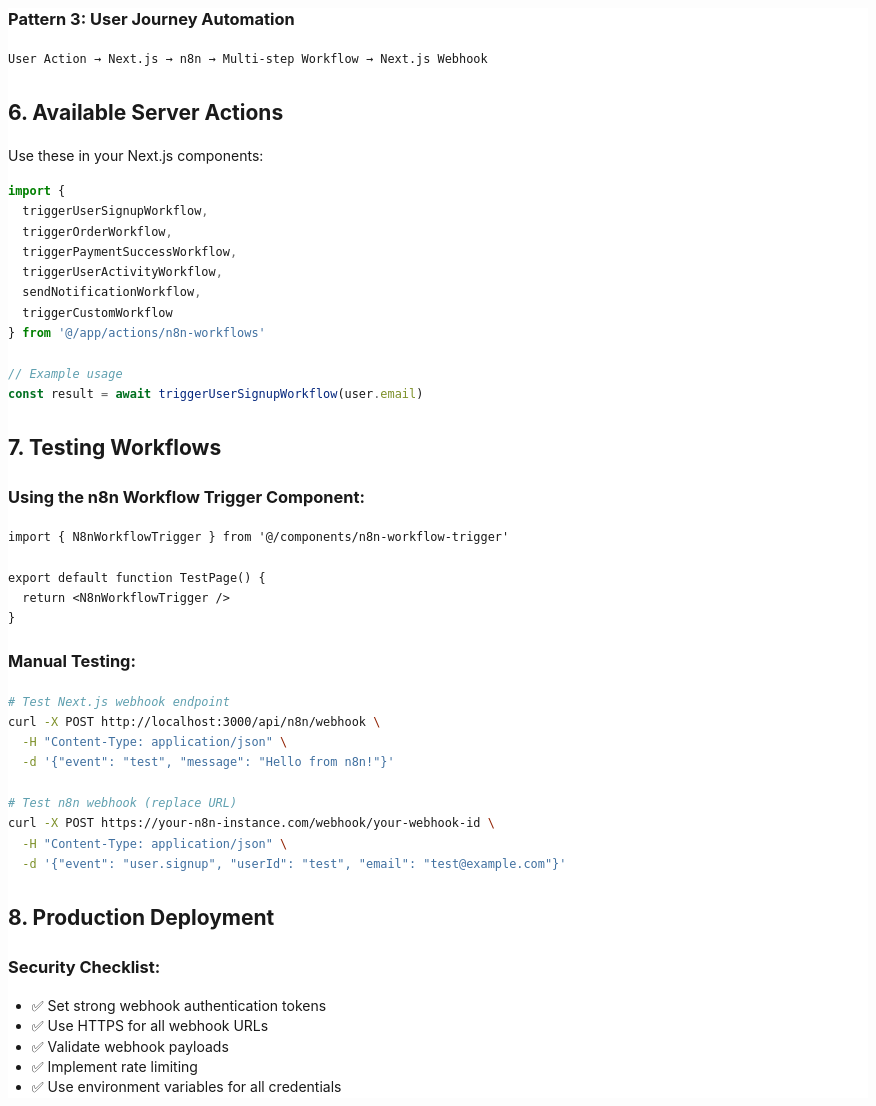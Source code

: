 ### Pattern 3: User Journey Automation
```
User Action → Next.js → n8n → Multi-step Workflow → Next.js Webhook
```

## 6. Available Server Actions

Use these in your Next.js components:

```typescript
import { 
  triggerUserSignupWorkflow,
  triggerOrderWorkflow,
  triggerPaymentSuccessWorkflow,
  triggerUserActivityWorkflow,
  sendNotificationWorkflow,
  triggerCustomWorkflow
} from '@/app/actions/n8n-workflows'

// Example usage
const result = await triggerUserSignupWorkflow(user.email)
```

## 7. Testing Workflows

### Using the n8n Workflow Trigger Component:

```tsx
import { N8nWorkflowTrigger } from '@/components/n8n-workflow-trigger'

export default function TestPage() {
  return <N8nWorkflowTrigger />
}
```

### Manual Testing:

```bash
# Test Next.js webhook endpoint
curl -X POST http://localhost:3000/api/n8n/webhook \
  -H "Content-Type: application/json" \
  -d '{"event": "test", "message": "Hello from n8n!"}'

# Test n8n webhook (replace URL)
curl -X POST https://your-n8n-instance.com/webhook/your-webhook-id \
  -H "Content-Type: application/json" \
  -d '{"event": "user.signup", "userId": "test", "email": "test@example.com"}'
```

## 8. Production Deployment

### Security Checklist:
- ✅ Set strong webhook authentication tokens
- ✅ Use HTTPS for all webhook URLs
- ✅ Validate webhook payloads
- ✅ Implement rate limiting
- ✅ Use environment variables for all credentials

